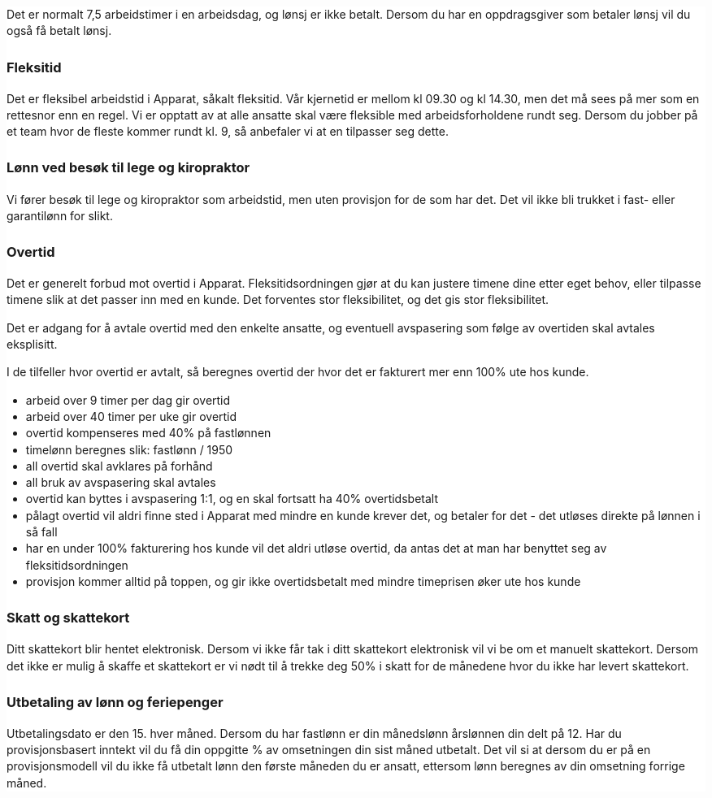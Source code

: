 Det er normalt 7,5 arbeidstimer i en arbeidsdag, og lønsj er ikke betalt. 
Dersom du har en oppdragsgiver som betaler lønsj vil du også få betalt lønsj.

### Fleksitid

Det er fleksibel arbeidstid i Apparat, såkalt fleksitid. 
Vår kjernetid er mellom kl 09.30 og kl 14.30, men det må sees på mer som en rettesnor enn en regel. 
Vi er opptatt av at alle ansatte skal være fleksible med arbeidsforholdene rundt seg. 
Dersom du jobber på et team hvor de fleste kommer rundt kl. 9, så anbefaler vi at en tilpasser seg dette.

### Lønn ved besøk til lege og kiropraktor

Vi fører besøk til lege og kiropraktor som arbeidstid, men uten provisjon for de som har det. 
Det vil ikke bli trukket i fast- eller garantilønn for slikt.

### Overtid

Det er generelt forbud mot overtid i Apparat. 
Fleksitidsordningen gjør at du kan justere timene dine etter eget behov, eller tilpasse timene slik at det passer inn med en kunde. 
Det forventes stor fleksibilitet, og det gis stor fleksibilitet.

Det er adgang for å avtale overtid med den enkelte ansatte, og eventuell avspasering som følge av overtiden skal avtales eksplisitt.

I de tilfeller hvor overtid er avtalt, så beregnes overtid der hvor det er fakturert mer enn 100% ute hos kunde.

- arbeid over 9 timer per dag gir overtid
- arbeid over 40 timer per uke gir overtid
- overtid kompenseres med 40% på fastlønnen
- timelønn beregnes slik: fastlønn / 1950
- all overtid skal avklares på forhånd
- all bruk av avspasering skal avtales
- overtid kan byttes i avspasering 1:1, og en skal fortsatt ha 40% overtidsbetalt
- pålagt overtid vil aldri finne sted i Apparat med mindre en kunde krever det, og betaler for det - det utløses direkte på lønnen i så fall
- har en under 100% fakturering hos kunde vil det aldri utløse overtid, da antas det at man har benyttet seg av fleksitidsordningen
- provisjon kommer alltid på toppen, og gir ikke overtidsbetalt med mindre timeprisen øker ute hos kunde

### Skatt og skattekort

Ditt skattekort blir hentet elektronisk. 
Dersom vi ikke får tak i ditt skattekort elektronisk vil vi be om et manuelt skattekort. 
Dersom det ikke er mulig å skaffe et skattekort er vi nødt til å trekke deg 50% i skatt for de månedene hvor du ikke har levert skattekort.

### Utbetaling av lønn og feriepenger

Utbetalingsdato er den 15. hver måned. 
Dersom du har fastlønn er din månedslønn årslønnen din delt på 12. 
Har du provisjonsbasert inntekt vil du få din oppgitte % av omsetningen din sist måned utbetalt.
Det vil si at dersom du er på en provisjonsmodell vil du ikke få utbetalt lønn den første måneden du er ansatt, ettersom lønn beregnes av din omsetning forrige måned. 
